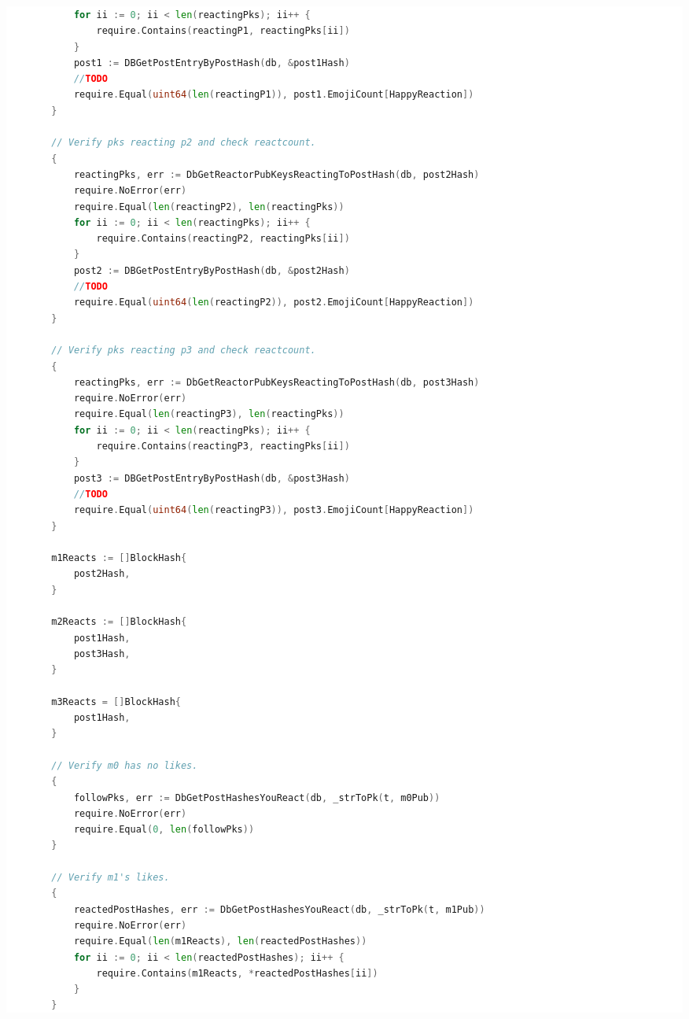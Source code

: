 ```go
			for ii := 0; ii < len(reactingPks); ii++ {
				require.Contains(reactingP1, reactingPks[ii])
			}
			post1 := DBGetPostEntryByPostHash(db, &post1Hash)
			//TODO
			require.Equal(uint64(len(reactingP1)), post1.EmojiCount[HappyReaction])
		}

		// Verify pks reacting p2 and check reactcount.
		{
			reactingPks, err := DbGetReactorPubKeysReactingToPostHash(db, post2Hash)
			require.NoError(err)
			require.Equal(len(reactingP2), len(reactingPks))
			for ii := 0; ii < len(reactingPks); ii++ {
				require.Contains(reactingP2, reactingPks[ii])
			}
			post2 := DBGetPostEntryByPostHash(db, &post2Hash)
			//TODO
			require.Equal(uint64(len(reactingP2)), post2.EmojiCount[HappyReaction])
		}

		// Verify pks reacting p3 and check reactcount.
		{
			reactingPks, err := DbGetReactorPubKeysReactingToPostHash(db, post3Hash)
			require.NoError(err)
			require.Equal(len(reactingP3), len(reactingPks))
			for ii := 0; ii < len(reactingPks); ii++ {
				require.Contains(reactingP3, reactingPks[ii])
			}
			post3 := DBGetPostEntryByPostHash(db, &post3Hash)
			//TODO
			require.Equal(uint64(len(reactingP3)), post3.EmojiCount[HappyReaction])
		}

		m1Reacts := []BlockHash{
			post2Hash,
		}

		m2Reacts := []BlockHash{
			post1Hash,
			post3Hash,
		}

		m3Reacts = []BlockHash{
			post1Hash,
		}

		// Verify m0 has no likes.
		{
			followPks, err := DbGetPostHashesYouReact(db, _strToPk(t, m0Pub))
			require.NoError(err)
			require.Equal(0, len(followPks))
		}

		// Verify m1's likes.
		{
			reactedPostHashes, err := DbGetPostHashesYouReact(db, _strToPk(t, m1Pub))
			require.NoError(err)
			require.Equal(len(m1Reacts), len(reactedPostHashes))
			for ii := 0; ii < len(reactedPostHashes); ii++ {
				require.Contains(m1Reacts, *reactedPostHashes[ii])
			}
		}
```